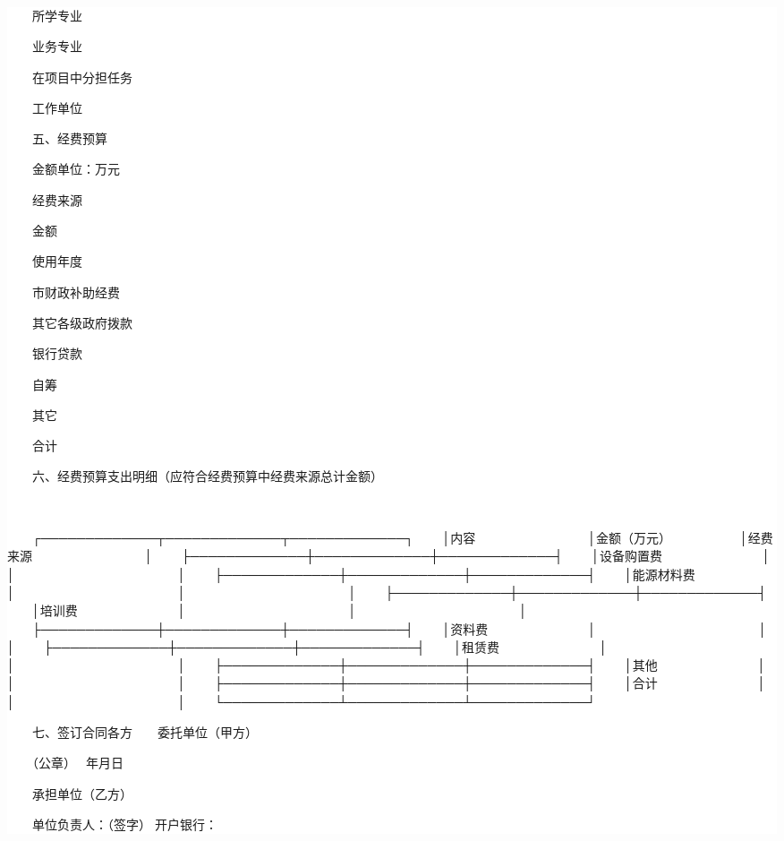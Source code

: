　　所学专业

　　业务专业

　　在项目中分担任务

　　工作单位 　　

　　五、经费预算

　　金额单位：万元

　　经费来源

　　金额

　　使用年度

　　市财政补助经费

　　其它各级政府拨款 

　　银行贷款

　　自筹

　　其它

　　合计　　

　　六、经费预算支出明细（应符合经费预算中经费来源总计金额）

　　


　　┌─────────────┬─────────────┬─────────────┐
　　│内容　　　　　　　　　│金额（万元）　　　　　　│经费来源　　　　　　　　　│
　　├─────────────┼─────────────┼─────────────┤
　　│设备购置费　　　　　　　　│　　　　　　　　　　　　　│　　　　　　　　　　　　　│
　　├─────────────┼─────────────┼─────────────┤
　　│能源材料费　　　　　　　　│　　　　　　　　　　　　　│　　　　　　　　　　　　　│
　　├─────────────┼─────────────┼─────────────┤
　　│培训费　　　　　　　　│　　　　　　　　　　　　　│　　　　　　　　　　　　　│
　　├─────────────┼─────────────┼─────────────┤
　　│资料费　　　　　　　　│　　　　　　　　　　　　　│　　　　　　　　　　　　　│
　　├─────────────┼─────────────┼─────────────┤
　　│租赁费　　　　　　　　│　　　　　　　　　　　　　│　　　　　　　　　　　　　│
　　├─────────────┼─────────────┼─────────────┤
　　│其他　　　　　　　　│　　　　　　　　　　　　　│　　　　　　　　　　　　　│
　　├─────────────┼─────────────┼─────────────┤
　　│合计　　　　　　　　│　　　　　　　　　　　　　│　　　　　　　　　　　　　│
　　└─────────────┴─────────────┴─────────────┘
　　


　　七、签订合同各方　　委托单位（甲方）

　　（公章）　 年月日　　

　　承担单位（乙方）

　　单位负责人：（签字） 开户银行：
